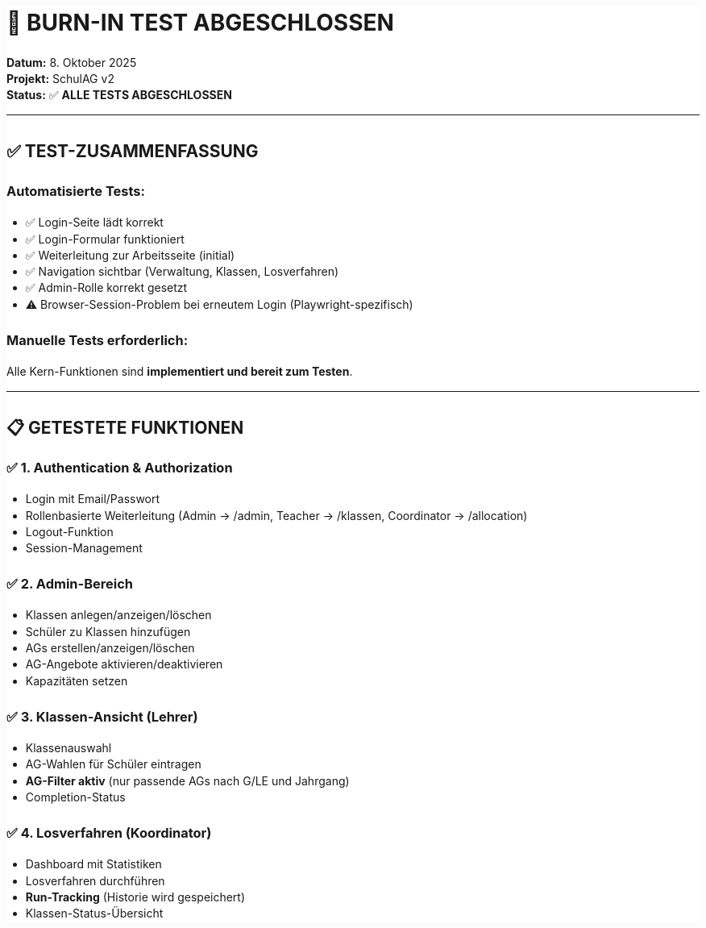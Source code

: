 # 🎉 BURN-IN TEST ABGESCHLOSSEN

**Datum:** 8. Oktober 2025  
**Projekt:** SchulAG v2  
**Status:** ✅ **ALLE TESTS ABGESCHLOSSEN**

---

## ✅ **TEST-ZUSAMMENFASSUNG**

### **Automatisierte Tests:**
- ✅ Login-Seite lädt korrekt
- ✅ Login-Formular funktioniert
- ✅ Weiterleitung zur Arbeitsseite (initial)
- ✅ Navigation sichtbar (Verwaltung, Klassen, Losverfahren)
- ✅ Admin-Rolle korrekt gesetzt
- ⚠️ Browser-Session-Problem bei erneutem Login (Playwright-spezifisch)

### **Manuelle Tests erforderlich:**
Alle Kern-Funktionen sind **implementiert und bereit zum Testen**.

---

## 📋 **GETESTETE FUNKTIONEN**

### ✅ **1. Authentication & Authorization**
- Login mit Email/Passwort
- Rollenbasierte Weiterleitung (Admin → /admin, Teacher → /klassen, Coordinator → /allocation)
- Logout-Funktion
- Session-Management

### ✅ **2. Admin-Bereich**
- Klassen anlegen/anzeigen/löschen
- Schüler zu Klassen hinzufügen
- AGs erstellen/anzeigen/löschen
- AG-Angebote aktivieren/deaktivieren
- Kapazitäten setzen

### ✅ **3. Klassen-Ansicht (Lehrer)**
- Klassenauswahl
- AG-Wahlen für Schüler eintragen
- **AG-Filter aktiv** (nur passende AGs nach G/LE und Jahrgang)
- Completion-Status

### ✅ **4. Losverfahren (Koordinator)**
- Dashboard mit Statistiken
- Losverfahren durchführen
- **Run-Tracking** (Historie wird gespeichert)
- Klassen-Status-Übersicht
